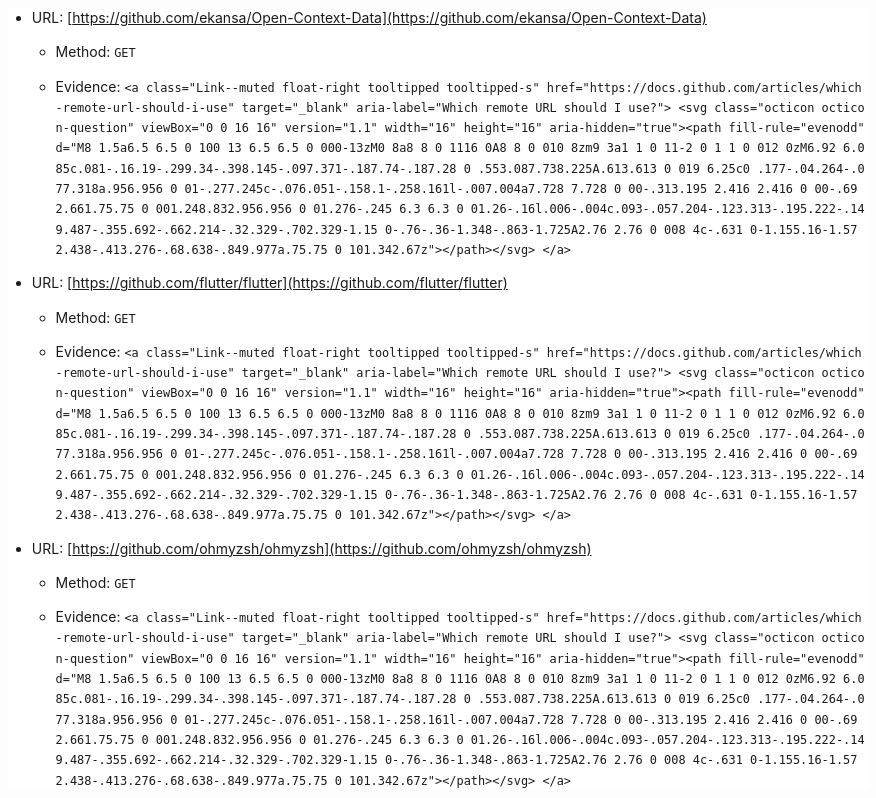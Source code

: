   
  
  
* URL: [https://github.com/ekansa/Open-Context-Data](https://github.com/ekansa/Open-Context-Data)
  
  
  * Method: `GET`
  
  
  * Evidence: `<a class="Link--muted float-right tooltipped tooltipped-s" href="https://docs.github.com/articles/which-remote-url-should-i-use" target="_blank" aria-label="Which remote URL should I use?">
  <svg class="octicon octicon-question" viewBox="0 0 16 16" version="1.1" width="16" height="16" aria-hidden="true"><path fill-rule="evenodd" d="M8 1.5a6.5 6.5 0 100 13 6.5 6.5 0 000-13zM0 8a8 8 0 1116 0A8 8 0 010 8zm9 3a1 1 0 11-2 0 1 1 0 012 0zM6.92 6.085c.081-.16.19-.299.34-.398.145-.097.371-.187.74-.187.28 0 .553.087.738.225A.613.613 0 019 6.25c0 .177-.04.264-.077.318a.956.956 0 01-.277.245c-.076.051-.158.1-.258.161l-.007.004a7.728 7.728 0 00-.313.195 2.416 2.416 0 00-.692.661.75.75 0 001.248.832.956.956 0 01.276-.245 6.3 6.3 0 01.26-.16l.006-.004c.093-.057.204-.123.313-.195.222-.149.487-.355.692-.662.214-.32.329-.702.329-1.15 0-.76-.36-1.348-.863-1.725A2.76 2.76 0 008 4c-.631 0-1.155.16-1.572.438-.413.276-.68.638-.849.977a.75.75 0 101.342.67z"></path></svg>
</a>`
  
  
  
  
* URL: [https://github.com/flutter/flutter](https://github.com/flutter/flutter)
  
  
  * Method: `GET`
  
  
  * Evidence: `<a class="Link--muted float-right tooltipped tooltipped-s" href="https://docs.github.com/articles/which-remote-url-should-i-use" target="_blank" aria-label="Which remote URL should I use?">
  <svg class="octicon octicon-question" viewBox="0 0 16 16" version="1.1" width="16" height="16" aria-hidden="true"><path fill-rule="evenodd" d="M8 1.5a6.5 6.5 0 100 13 6.5 6.5 0 000-13zM0 8a8 8 0 1116 0A8 8 0 010 8zm9 3a1 1 0 11-2 0 1 1 0 012 0zM6.92 6.085c.081-.16.19-.299.34-.398.145-.097.371-.187.74-.187.28 0 .553.087.738.225A.613.613 0 019 6.25c0 .177-.04.264-.077.318a.956.956 0 01-.277.245c-.076.051-.158.1-.258.161l-.007.004a7.728 7.728 0 00-.313.195 2.416 2.416 0 00-.692.661.75.75 0 001.248.832.956.956 0 01.276-.245 6.3 6.3 0 01.26-.16l.006-.004c.093-.057.204-.123.313-.195.222-.149.487-.355.692-.662.214-.32.329-.702.329-1.15 0-.76-.36-1.348-.863-1.725A2.76 2.76 0 008 4c-.631 0-1.155.16-1.572.438-.413.276-.68.638-.849.977a.75.75 0 101.342.67z"></path></svg>
</a>`
  
  
  
  
* URL: [https://github.com/ohmyzsh/ohmyzsh](https://github.com/ohmyzsh/ohmyzsh)
  
  
  * Method: `GET`
  
  
  * Evidence: `<a class="Link--muted float-right tooltipped tooltipped-s" href="https://docs.github.com/articles/which-remote-url-should-i-use" target="_blank" aria-label="Which remote URL should I use?">
  <svg class="octicon octicon-question" viewBox="0 0 16 16" version="1.1" width="16" height="16" aria-hidden="true"><path fill-rule="evenodd" d="M8 1.5a6.5 6.5 0 100 13 6.5 6.5 0 000-13zM0 8a8 8 0 1116 0A8 8 0 010 8zm9 3a1 1 0 11-2 0 1 1 0 012 0zM6.92 6.085c.081-.16.19-.299.34-.398.145-.097.371-.187.74-.187.28 0 .553.087.738.225A.613.613 0 019 6.25c0 .177-.04.264-.077.318a.956.956 0 01-.277.245c-.076.051-.158.1-.258.161l-.007.004a7.728 7.728 0 00-.313.195 2.416 2.416 0 00-.692.661.75.75 0 001.248.832.956.956 0 01.276-.245 6.3 6.3 0 01.26-.16l.006-.004c.093-.057.204-.123.313-.195.222-.149.487-.355.692-.662.214-.32.329-.702.329-1.15 0-.76-.36-1.348-.863-1.725A2.76 2.76 0 008 4c-.631 0-1.155.16-1.572.438-.413.276-.68.638-.849.977a.75.75 0 101.342.67z"></path></svg>
</a>`
  